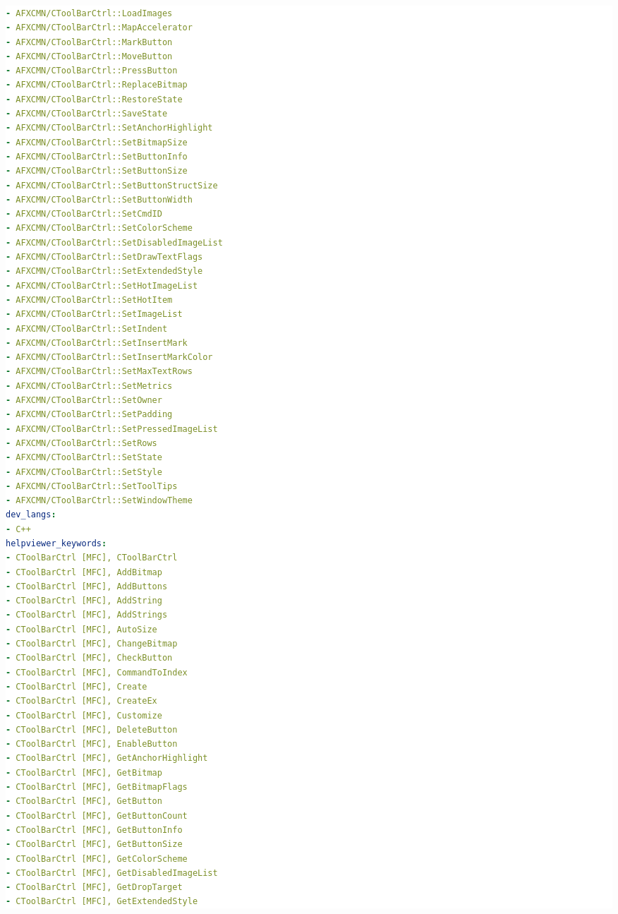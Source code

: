 ```yaml
- AFXCMN/CToolBarCtrl::LoadImages
- AFXCMN/CToolBarCtrl::MapAccelerator
- AFXCMN/CToolBarCtrl::MarkButton
- AFXCMN/CToolBarCtrl::MoveButton
- AFXCMN/CToolBarCtrl::PressButton
- AFXCMN/CToolBarCtrl::ReplaceBitmap
- AFXCMN/CToolBarCtrl::RestoreState
- AFXCMN/CToolBarCtrl::SaveState
- AFXCMN/CToolBarCtrl::SetAnchorHighlight
- AFXCMN/CToolBarCtrl::SetBitmapSize
- AFXCMN/CToolBarCtrl::SetButtonInfo
- AFXCMN/CToolBarCtrl::SetButtonSize
- AFXCMN/CToolBarCtrl::SetButtonStructSize
- AFXCMN/CToolBarCtrl::SetButtonWidth
- AFXCMN/CToolBarCtrl::SetCmdID
- AFXCMN/CToolBarCtrl::SetColorScheme
- AFXCMN/CToolBarCtrl::SetDisabledImageList
- AFXCMN/CToolBarCtrl::SetDrawTextFlags
- AFXCMN/CToolBarCtrl::SetExtendedStyle
- AFXCMN/CToolBarCtrl::SetHotImageList
- AFXCMN/CToolBarCtrl::SetHotItem
- AFXCMN/CToolBarCtrl::SetImageList
- AFXCMN/CToolBarCtrl::SetIndent
- AFXCMN/CToolBarCtrl::SetInsertMark
- AFXCMN/CToolBarCtrl::SetInsertMarkColor
- AFXCMN/CToolBarCtrl::SetMaxTextRows
- AFXCMN/CToolBarCtrl::SetMetrics
- AFXCMN/CToolBarCtrl::SetOwner
- AFXCMN/CToolBarCtrl::SetPadding
- AFXCMN/CToolBarCtrl::SetPressedImageList
- AFXCMN/CToolBarCtrl::SetRows
- AFXCMN/CToolBarCtrl::SetState
- AFXCMN/CToolBarCtrl::SetStyle
- AFXCMN/CToolBarCtrl::SetToolTips
- AFXCMN/CToolBarCtrl::SetWindowTheme
dev_langs:
- C++
helpviewer_keywords:
- CToolBarCtrl [MFC], CToolBarCtrl
- CToolBarCtrl [MFC], AddBitmap
- CToolBarCtrl [MFC], AddButtons
- CToolBarCtrl [MFC], AddString
- CToolBarCtrl [MFC], AddStrings
- CToolBarCtrl [MFC], AutoSize
- CToolBarCtrl [MFC], ChangeBitmap
- CToolBarCtrl [MFC], CheckButton
- CToolBarCtrl [MFC], CommandToIndex
- CToolBarCtrl [MFC], Create
- CToolBarCtrl [MFC], CreateEx
- CToolBarCtrl [MFC], Customize
- CToolBarCtrl [MFC], DeleteButton
- CToolBarCtrl [MFC], EnableButton
- CToolBarCtrl [MFC], GetAnchorHighlight
- CToolBarCtrl [MFC], GetBitmap
- CToolBarCtrl [MFC], GetBitmapFlags
- CToolBarCtrl [MFC], GetButton
- CToolBarCtrl [MFC], GetButtonCount
- CToolBarCtrl [MFC], GetButtonInfo
- CToolBarCtrl [MFC], GetButtonSize
- CToolBarCtrl [MFC], GetColorScheme
- CToolBarCtrl [MFC], GetDisabledImageList
- CToolBarCtrl [MFC], GetDropTarget
- CToolBarCtrl [MFC], GetExtendedStyle
```